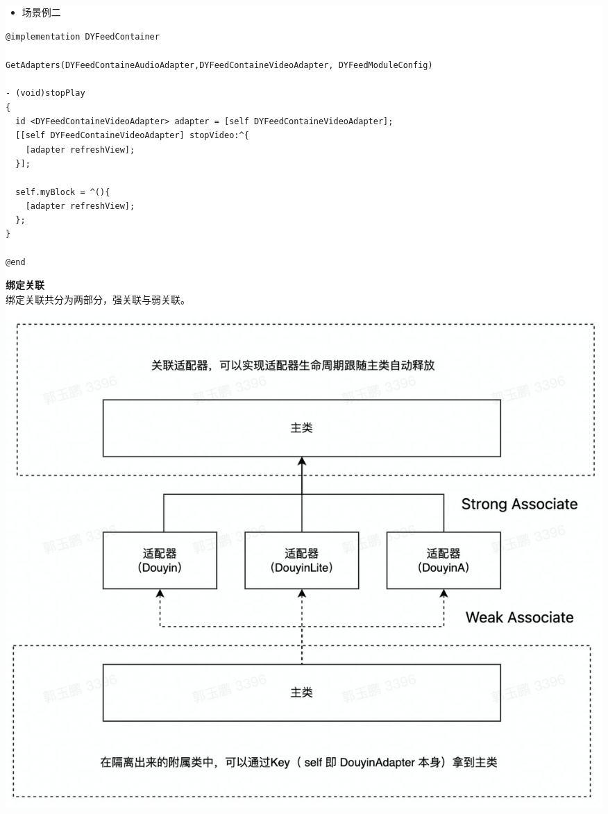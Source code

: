 ``` 
```
- 场景例二
``` 
@implementation DYFeedContainer

GetAdapters(DYFeedContaineAudioAdapter,DYFeedContaineVideoAdapter, DYFeedModuleConfig)

- (void)stopPlay
{
  id <DYFeedContaineVideoAdapter> adapter = [self DYFeedContaineVideoAdapter];
  [[self DYFeedContaineVideoAdapter] stopVideo:^{
    [adapter refreshView];
  }];
   
  self.myBlock = ^(){
    [adapter refreshView];
  };
}

@end
```

**绑定关联**  
绑定关联共分为两部分，强关联与弱关联。  

![image](./../../assets/images/solution/tiktok-bind-association.jpg)
